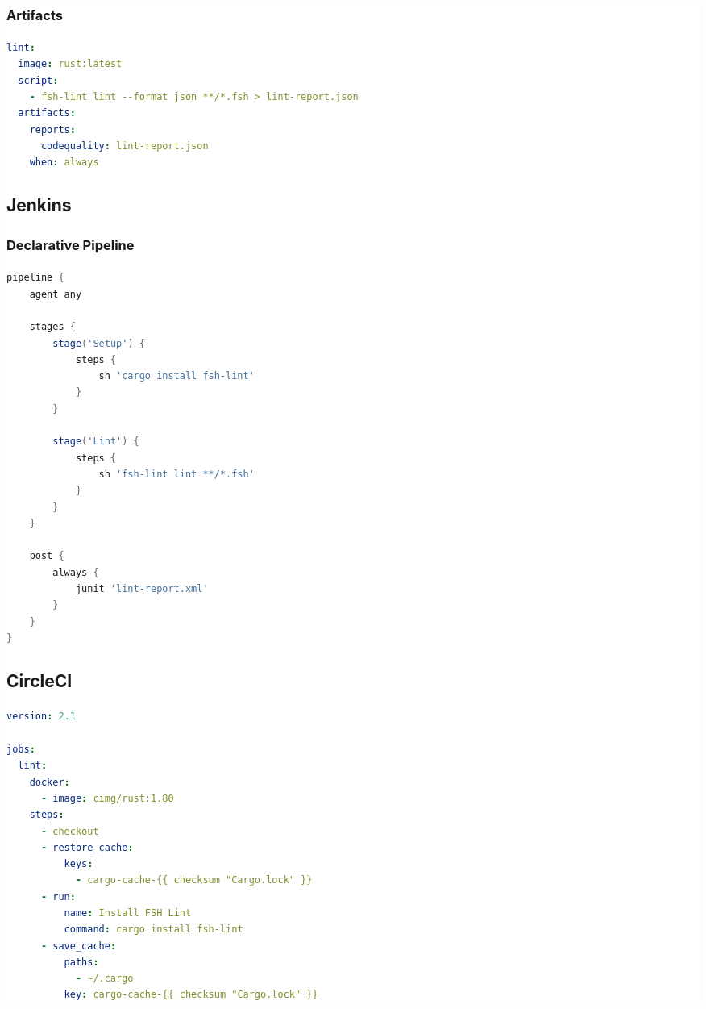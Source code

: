 ### Artifacts

```yaml
lint:
  image: rust:latest
  script:
    - fsh-lint lint --format json **/*.fsh > lint-report.json
  artifacts:
    reports:
      codequality: lint-report.json
    when: always
```

## Jenkins

### Declarative Pipeline

```groovy
pipeline {
    agent any
    
    stages {
        stage('Setup') {
            steps {
                sh 'cargo install fsh-lint'
            }
        }
        
        stage('Lint') {
            steps {
                sh 'fsh-lint lint **/*.fsh'
            }
        }
    }
    
    post {
        always {
            junit 'lint-report.xml'
        }
    }
}
```

## CircleCI

```yaml
version: 2.1

jobs:
  lint:
    docker:
      - image: cimg/rust:1.80
    steps:
      - checkout
      - restore_cache:
          keys:
            - cargo-cache-{{ checksum "Cargo.lock" }}
      - run:
          name: Install FSH Lint
          command: cargo install fsh-lint
      - save_cache:
          paths:
            - ~/.cargo
          key: cargo-cache-{{ checksum "Cargo.lock" }}
```